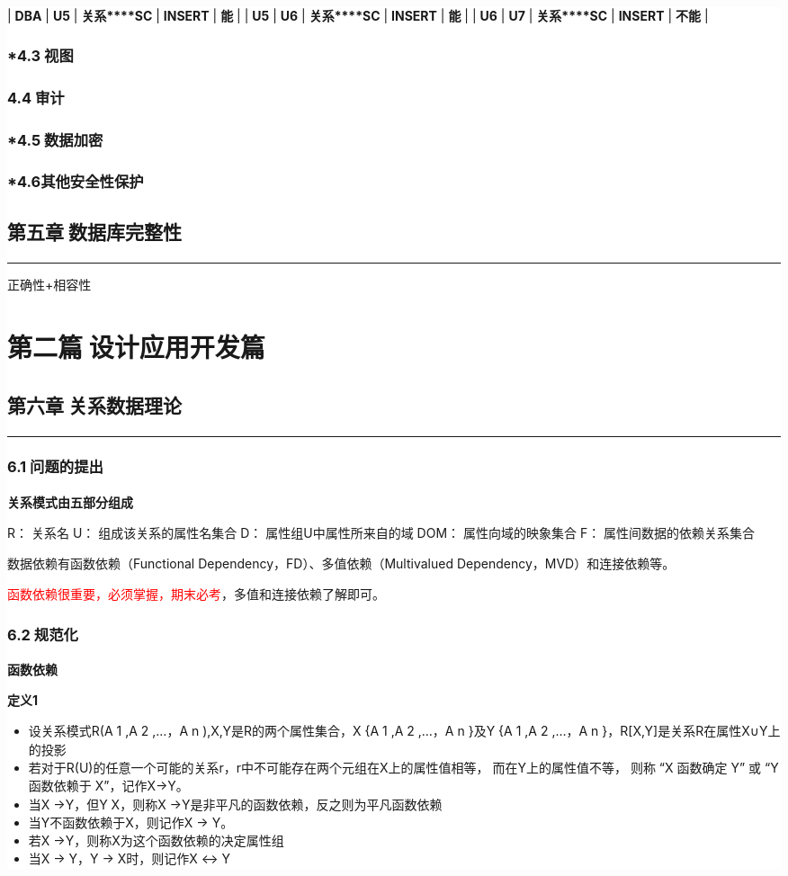 | **DBA**        | **U5**           | **关系****SC**            | **INSERT**         | **能**         |
| **U5**         | **U6**           | **关系****SC**            | **INSERT**         | **能**         |
| **U6**         | **U7**           | **关系****SC**            | **INSERT**         | **不能**       |

### *4.3 视图

### 4.4 审计

### *4.5 数据加密

### *4.6其他安全性保护





## 第五章 数据库完整性

---

正确性+相容性

# 第二篇 设计应用开发篇

## 第六章 关系数据理论

---

### 6.1 问题的提出

**关系模式由五部分组成**

R：      关系名
U：       组成该关系的属性名集合
D：       属性组U中属性所来自的域
DOM： 属性向域的映象集合
F：       属性间数据的依赖关系集合



数据依赖有函数依赖（Functional Dependency，FD）、多值依赖（Multivalued Dependency，MVD）和连接依赖等。

<font color='red'>函数依赖很重要，必须掌握，期末必考</font>，多值和连接依赖了解即可。

### 6.2 规范化

**函数依赖**

**定义1** 

* 设关系模式R(A 1 ,A 2 ,…，A n ),X,Y是R的两个属性集合，X      {A 1 ,A 2 ,…，A n }及Y     {A 1 ,A 2 ,…，A n }，R[X,Y]是关系R在属性X∪Y上的投影
* 若对于R(U)的任意一个可能的关系r，r中不可能存在两个元组在X上的属性值相等， 而在Y上的属性值不等， 则称 “X 函数确定 Y” 或  “Y 函数依赖于 X”，记作X→Y。
* 当X →Y，但Y     X，则称X →Y是非平凡的函数依赖，反之则为平凡函数依赖
* 当Y不函数依赖于X，则记作X → Y。
* 若X →Y，则称X为这个函数依赖的决定属性组
* 当X → Y，Y → X时，则记作X ↔ Y  
